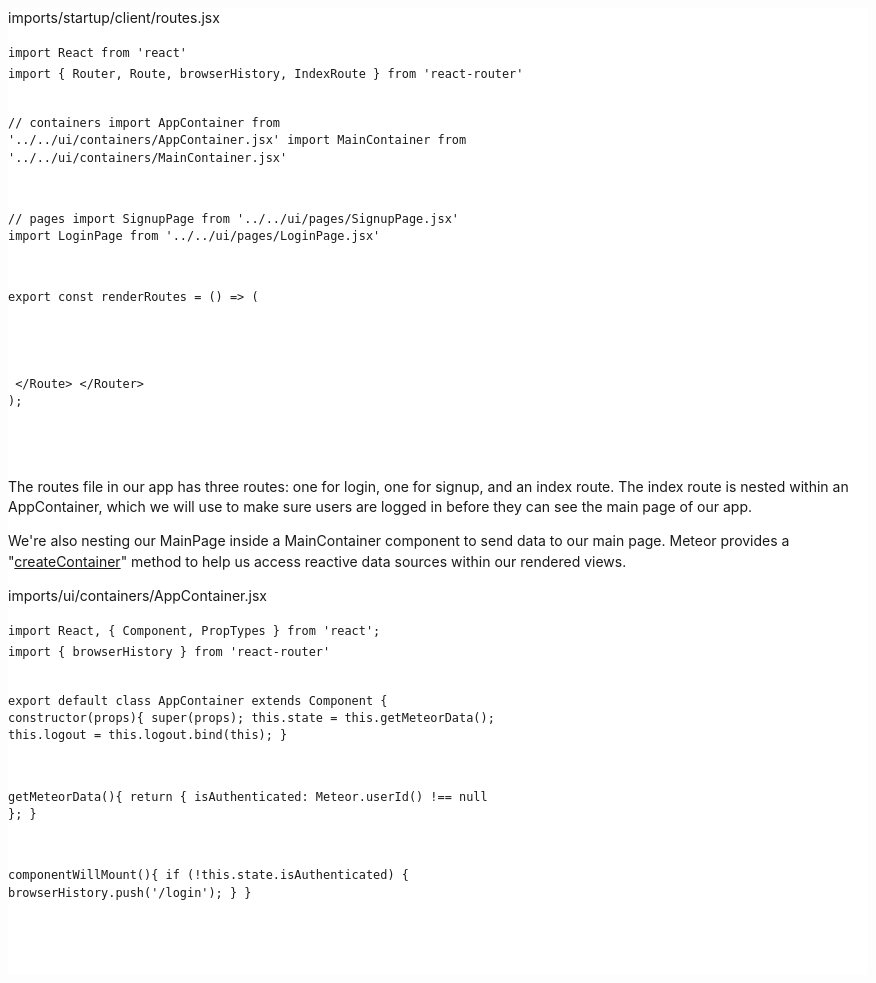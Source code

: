<div class="code-description">
  <p>imports/startup/client/routes.jsx</p>
</div>
<pre>
<code class="language-jsx">import React from 'react'
import { Router, Route, browserHistory, IndexRoute } from 'react-router'

// containers
import AppContainer from '../../ui/containers/AppContainer.jsx'
import MainContainer from '../../ui/containers/MainContainer.jsx'

// pages
import SignupPage from '../../ui/pages/SignupPage.jsx'
import LoginPage from '../../ui/pages/LoginPage.jsx'

export const renderRoutes = () => (
  <Router history={browserHistory}>
    <Route path="login" component={LoginPage}/>
    <Route path="signup" component={SignupPage}/>
    <Route path="/" component={AppContainer}>
      <IndexRoute component={MainContainer}/>
    &lt;/Route>
  &lt;/Router>
);

</code>
</pre>

The routes file in our app has three routes: one for login, one for
signup, and an index route. The index route is nested within an AppContainer, which we will use to
make sure users are logged in before they can see the main page of our app.

We're also nesting our MainPage inside a MainContainer component to send data
to our main page. Meteor provides a "[createContainer][create-container]" method to help us access
reactive data sources within our rendered views.

<div class="code-description">
  <p>imports/ui/containers/AppContainer.jsx</p>
</div>
<pre>
<code class="language-jsx">import React, { Component, PropTypes } from 'react';
import { browserHistory } from 'react-router'

export default class AppContainer extends Component {
  constructor(props){
    super(props);
    this.state = this.getMeteorData();
    this.logout = this.logout.bind(this);
  }

  getMeteorData(){
    return { isAuthenticated: Meteor.userId() !== null };
  }

  componentWillMount(){
    if (!this.state.isAuthenticated) {
      browserHistory.push('/login');
    }
  }


[meteor-install]: https://www.meteor.com/install
[create-container]: https://guide.meteor.com/react.html#using-createContainer
[meteor-directory-structure]: https://guide.meteor.com/structure.html#example-app-structure
[github-repo]: https://github.com/scottmcallister/auth-app
[accounts-ui]: https://atmospherejs.com/meteor/accounts-ui